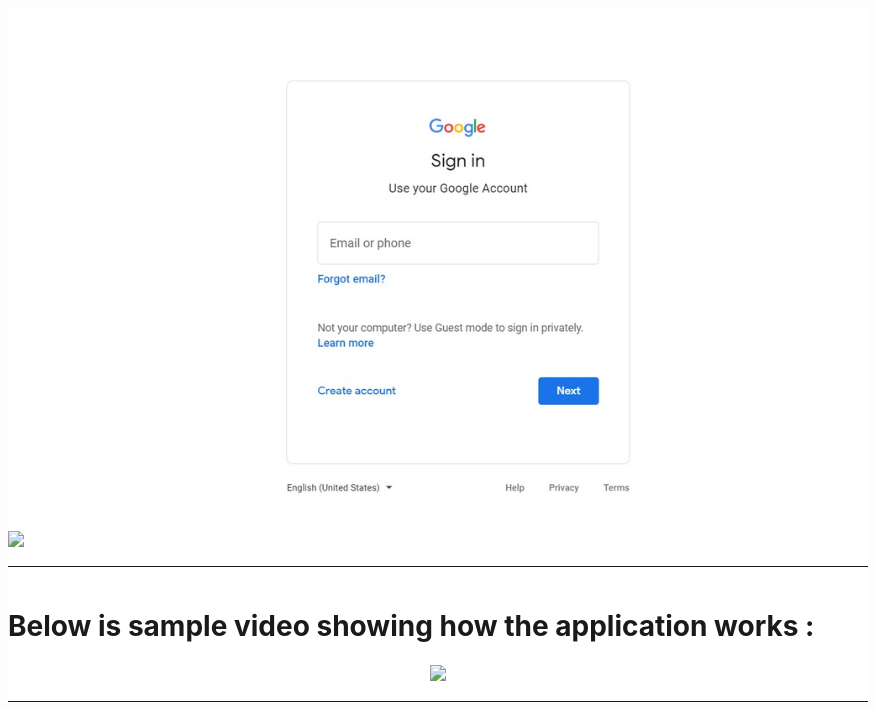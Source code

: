   <img width = 1000 src="Images/6.jpg" /><br>
  <img width = 1000 src="Images/7.jpg" /><br>
</p>

****

# Below is sample video showing how the application works :
<p align="center">
  <img src="Images/sample_video.gif" /><br>
</p>

****

